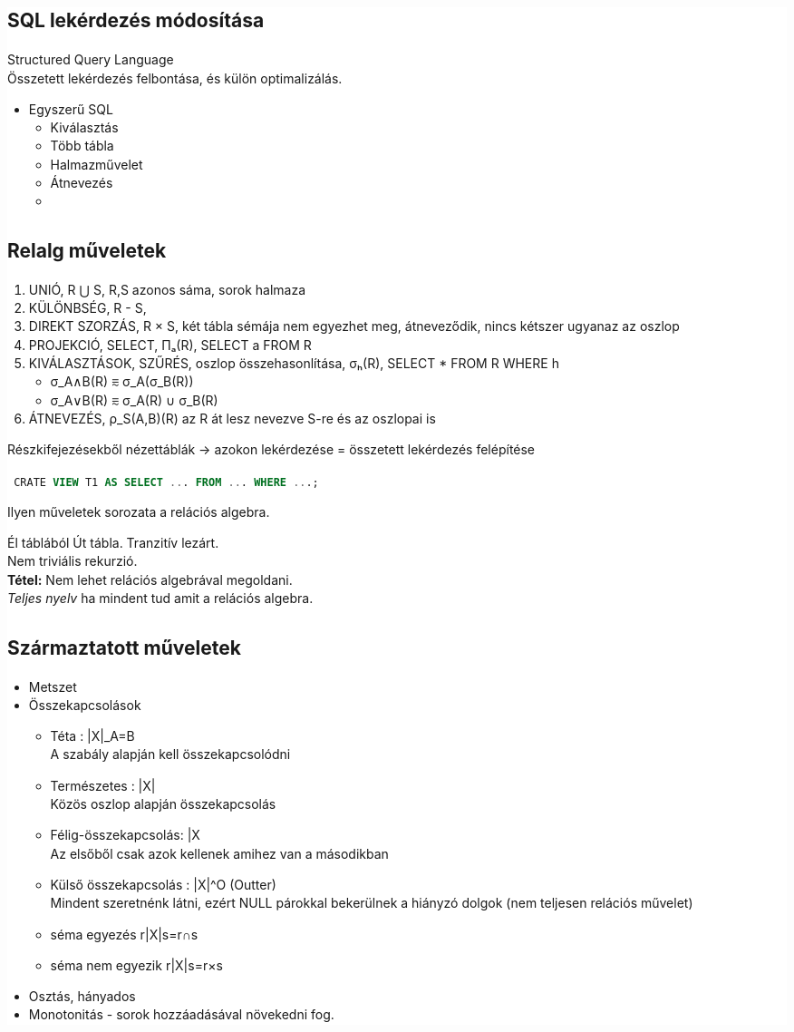 ## SQL lekérdezés módosítása
Structured Query Language  
Összetett lekérdezés felbontása, és külön optimalizálás.
- Egyszerű SQL
    - Kiválasztás
    - Több tábla
    - Halmazművelet
    - Átnevezés
    - 

## Relalg műveletek
1. UNIÓ, R ⋃ S, R,S azonos sáma, sorok halmaza
2. KÜLÖNBSÉG, R - S,  
3. DIREKT SZORZÁS, R × S, két tábla sémája nem egyezhet meg, átneveződik, nincs kétszer ugyanaz az oszlop
4. PROJEKCIÓ, SELECT, Πₐ(R), SELECT a FROM R
5. KIVÁLASZTÁSOK, SZŰRÉS, oszlop összehasonlítása, σₕ(R), SELECT * FROM R WHERE h  
    - σ_A∧B(R) ⩳ σ_A(σ_B(R))
    - σ_A∨B(R) ⩳ σ_A(R) ∪ σ_B(R)
6. ÁTNEVEZÉS, ρ_S(A,B)(R) az R át lesz nevezve S-re és az oszlopai is

Részkifejezésekből nézettáblák -> azokon lekérdezése = összetett lekérdezés felépítése  

```SQL
 CRATE VIEW T1 AS SELECT ... FROM ... WHERE ...;
 ```

Ilyen műveletek sorozata a relációs algebra.

Él táblából Út tábla. Tranzitív lezárt.  
Nem triviális rekurzió.  
**Tétel:** Nem lehet relációs algebrával megoldani.  
*Teljes nyelv* ha mindent tud amit a relációs algebra. 

## Származtatott műveletek
- Metszet
- Összekapcsolások
    - Téta : |X|_A=B  
        A szabály alapján kell összekapcsolódni
    - Természetes : |X|  
        Közös oszlop alapján összekapcsolás
    - Félig-összekapcsolás: |X  
        Az elsőből csak azok kellenek amihez van a másodikban
    - Külső összekapcsolás : |X|^O (Outter)  
        Mindent szeretnénk látni, ezért NULL párokkal bekerülnek a hiányzó dolgok (nem teljesen relációs művelet)


    - séma egyezés r|X|s=r∩s
    - séma nem egyezik r|X|s=r×s
- Osztás, hányados
- Monotonitás - sorok hozzáadásával növekedni fog.
